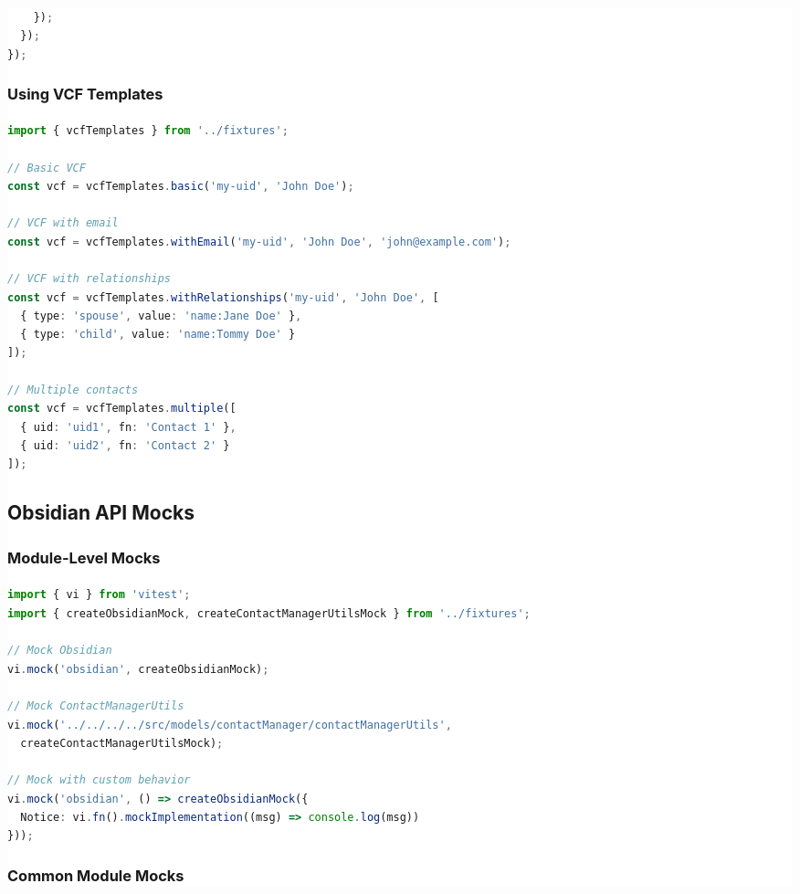 ```typescript
    });
  });
});
```

### Using VCF Templates

```typescript
import { vcfTemplates } from '../fixtures';

// Basic VCF
const vcf = vcfTemplates.basic('my-uid', 'John Doe');

// VCF with email
const vcf = vcfTemplates.withEmail('my-uid', 'John Doe', 'john@example.com');

// VCF with relationships
const vcf = vcfTemplates.withRelationships('my-uid', 'John Doe', [
  { type: 'spouse', value: 'name:Jane Doe' },
  { type: 'child', value: 'name:Tommy Doe' }
]);

// Multiple contacts
const vcf = vcfTemplates.multiple([
  { uid: 'uid1', fn: 'Contact 1' },
  { uid: 'uid2', fn: 'Contact 2' }
]);
```

## Obsidian API Mocks

### Module-Level Mocks

```typescript
import { vi } from 'vitest';
import { createObsidianMock, createContactManagerUtilsMock } from '../fixtures';

// Mock Obsidian
vi.mock('obsidian', createObsidianMock);

// Mock ContactManagerUtils
vi.mock('../../../../src/models/contactManager/contactManagerUtils', 
  createContactManagerUtilsMock);

// Mock with custom behavior
vi.mock('obsidian', () => createObsidianMock({
  Notice: vi.fn().mockImplementation((msg) => console.log(msg))
}));
```

### Common Module Mocks
